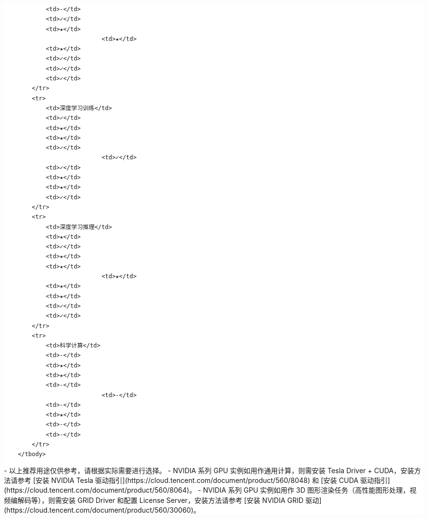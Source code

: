                 <td>-</td>
                <td>✓</td>
                <td>★</td>
								<td>★</td>
                <td>★</td>
                <td>✓</td>
                <td>✓</td>
                <td>✓</td>
            </tr>
            <tr>
                <td>深度学习训练</td>
                <td>✓</td>
                <td>★</td>
                <td>★</td>
                <td>✓</td>
								<td>✓</td>
                <td>✓</td>
                <td>★</td>
                <td>★</td>
                <td>✓</td>
            </tr>
            <tr>
                <td>深度学习推理</td> 
                <td>★</td>
                <td>✓</td>
                <td>★</td>
                <td>★</td>
								<td>★</td>
                <td>★</td>
                <td>★</td>
                <td>✓</td>
                <td>✓</td>
            </tr>
            <tr>
                <td>科学计算</td>
                <td>-</td>
                <td>★</td>
                <td>★</td>
                <td>-</td>
								<td>-</td>
                <td>-</td>
                <td>★</td>
                <td>-</td>
                <td>-</td>
            </tr>
        </tbody>
</table>

<dx-alert infotype="notice" title="">
- 以上推荐用途仅供参考，请根据实际需要进行选择。
- NVIDIA 系列 GPU 实例如用作通用计算，则需安装 Tesla Driver + CUDA，安装方法请参考 [安装 NVIDIA Tesla 驱动指引](https://cloud.tencent.com/document/product/560/8048) 和 [安装 CUDA 驱动指引](https://cloud.tencent.com/document/product/560/8064)。
- NVIDIA 系列 GPU 实例如用作 3D 图形渲染任务（高性能图形处理，视频编解码等），则需安装 GRID Driver 和配置 License Server，安装方法请参考 [安装 NVIDIA GRID 驱动](https://cloud.tencent.com/document/product/560/30060)。
</dx-alert>
